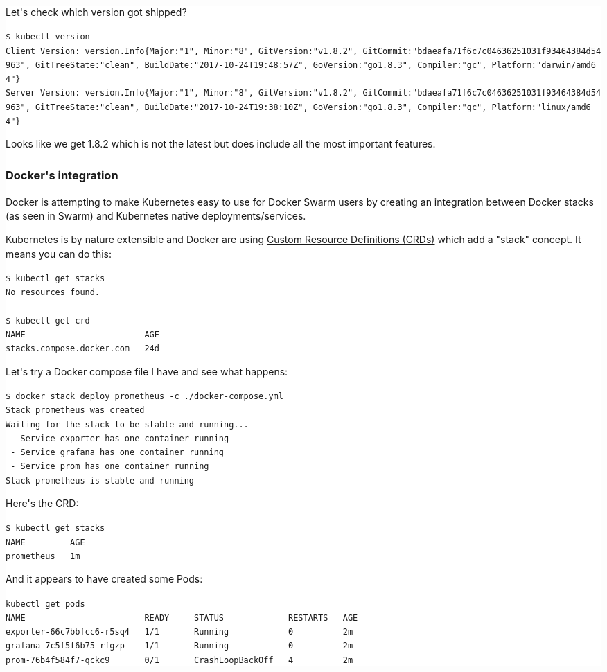Let's check which version got shipped?

```
$ kubectl version
Client Version: version.Info{Major:"1", Minor:"8", GitVersion:"v1.8.2", GitCommit:"bdaeafa71f6c7c04636251031f93464384d54963", GitTreeState:"clean", BuildDate:"2017-10-24T19:48:57Z", GoVersion:"go1.8.3", Compiler:"gc", Platform:"darwin/amd64"}
Server Version: version.Info{Major:"1", Minor:"8", GitVersion:"v1.8.2", GitCommit:"bdaeafa71f6c7c04636251031f93464384d54963", GitTreeState:"clean", BuildDate:"2017-10-24T19:38:10Z", GoVersion:"go1.8.3", Compiler:"gc", Platform:"linux/amd64"}
```

Looks like we get 1.8.2 which is not the latest but does include all the most important features.

### Docker's integration

Docker is attempting to make Kubernetes easy to use for Docker Swarm users by creating an integration between Docker stacks (as seen in Swarm) and Kubernetes native deployments/services.

Kubernetes is by nature extensible and Docker are using [Custom Resource Definitions (CRDs)](https://kubernetes.io/docs/concepts/api-extension/custom-resources/) which add a "stack" concept. It means you can do this:

```
$ kubectl get stacks
No resources found.

$ kubectl get crd
NAME                        AGE
stacks.compose.docker.com   24d
```

Let's try a Docker compose file I have and see what happens:

```
$ docker stack deploy prometheus -c ./docker-compose.yml 
Stack prometheus was created
Waiting for the stack to be stable and running...
 - Service exporter has one container running
 - Service grafana has one container running
 - Service prom has one container running
Stack prometheus is stable and running
```

Here's the CRD:

```
$ kubectl get stacks
NAME         AGE
prometheus   1m
```

And it appears to have created some Pods:

```
kubectl get pods
NAME                        READY     STATUS             RESTARTS   AGE
exporter-66c7bbfcc6-r5sq4   1/1       Running            0          2m
grafana-7c5f5f6b75-rfgzp    1/1       Running            0          2m
prom-76b4f584f7-qckc9       0/1       CrashLoopBackOff   4          2m
```
